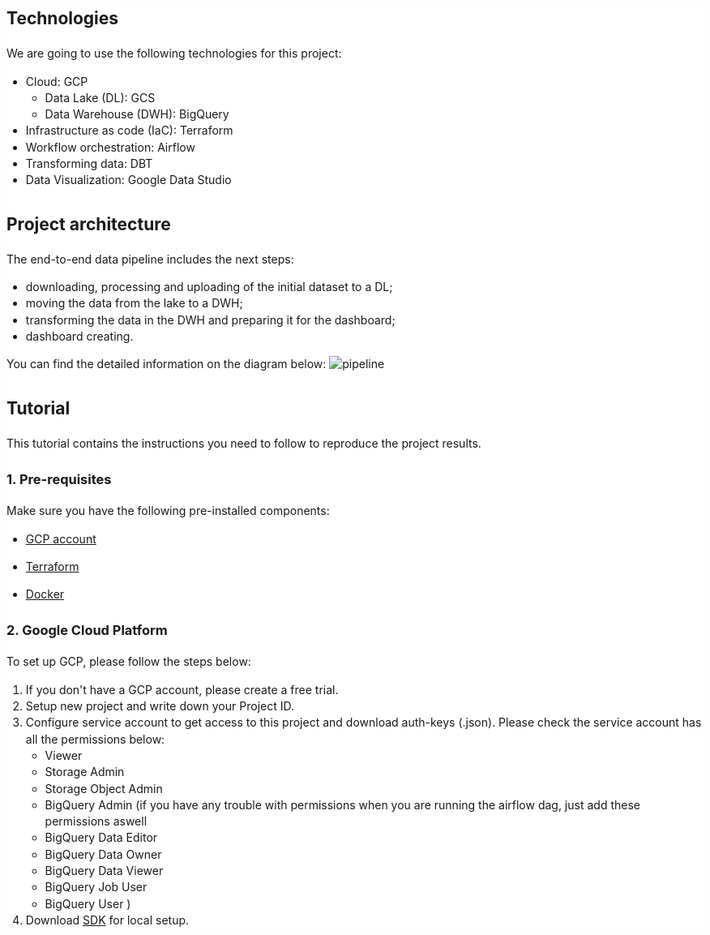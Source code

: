 ## Technologies
We are going to use the following technologies for this project:

* Cloud: GCP
    * Data Lake (DL): GCS
    * Data Warehouse (DWH): BigQuery
* Infrastructure as code (IaC): Terraform
* Workflow orchestration: Airflow
* Transforming data: DBT
* Data Visualization: Google Data Studio

## Project architecture
The end-to-end data pipeline includes the next steps:
* downloading, processing and uploading of the initial dataset to a DL;
* moving the data from the lake to a DWH;
* transforming the data in the DWH and preparing it for the dashboard;
* dashboard creating.

You can find the detailed information on the diagram below:
![pipeline](https://user-images.githubusercontent.com/93099817/166298371-ee9cda12-4332-4906-9d17-454cc36c4e39.png)



## Tutorial
This tutorial contains the instructions you need to follow to reproduce the project results.

### 1. Pre-requisites
Make sure you have the following pre-installed components: 
* [GCP account](https://cloud.google.com/)

* [Terraform](https://www.terraform.io/downloads)

* [Docker](https://docs.docker.com/get-docker/)

### 2. Google Cloud Platform
To set up GCP, please follow the steps below:
1. If you don't have a GCP account, please create a free trial.
2. Setup new project and write down your Project ID.
3. Configure service account to get access to this project and download auth-keys (.json). Please check the service 
account has all the permissions below:
   * Viewer
   * Storage Admin
   * Storage Object Admin
   * BigQuery Admin 
   (if you have any trouble with permissions when you are running the airflow dag, just add these permissions aswell 
   * BigQuery Data Editor
   * BigQuery Data Owner
   * BigQuery Data Viewer
   * BigQuery Job User
   * BigQuery User )
4. Download [SDK](https://cloud.google.com/sdk) for local setup.
 